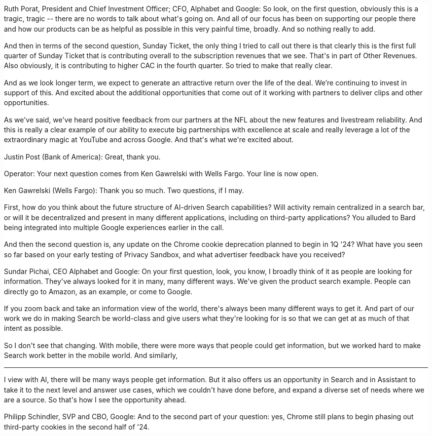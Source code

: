 
Ruth Porat, President and Chief Investment Officer; CFO, Alphabet and Google: So look, on the first question, obviously this is a tragic, tragic -- there are no words to talk about what's going on. And all of our focus has been on supporting our people there and how our products can be as helpful as possible in this very painful time, broadly. And so nothing really to add.

And then in terms of the second question, Sunday Ticket, the only thing I tried to call out there is that clearly this is the first full quarter of Sunday Ticket that is contributing overall to the subscription revenues that we see. That's in part of Other Revenues. Also obviously, it is contributing to higher CAC in the fourth quarter. So tried to make that really clear.

And as we look longer term, we expect to generate an attractive return over the life of the deal. We’re continuing to invest in support of this. And excited about the additional opportunities that come out of it working with partners to deliver clips and other opportunities.

As we've said, we've heard positive feedback from our partners at the NFL about the new features and livestream reliability. And this is really a clear example of our ability to execute big partnerships with excellence at scale and really leverage a lot of the extraordinary magic at YouTube and across Google. And that's what we're excited about.

Justin Post (Bank of America): Great, thank you.

Operator: Your next question comes from Ken Gawrelski with Wells Fargo. Your line is now open.

Ken Gawrelski (Wells Fargo): Thank you so much. Two questions, if I may.

First, how do you think about the future structure of AI-driven Search capabilities? Will activity remain centralized in a search bar, or will it be decentralized and present in many different applications, including on third-party applications? You alluded to Bard being integrated into multiple Google experiences earlier in the call.

And then the second question is, any update on the Chrome cookie deprecation planned to begin in 1Q '24? What have you seen so far based on your early testing of Privacy Sandbox, and what advertiser feedback have you received?

Sundar Pichai, CEO Alphabet and Google: On your first question, look, you know, I broadly think of it as people are looking for information. They've always looked for it in many, many different ways. We've given the product search example. People can directly go to Amazon, as an example, or come to Google.

If you zoom back and take an information view of the world, there's always been many different ways to get it. And part of our work we do in making Search be world-class and give users what they're looking for is so that we can get at as much of that intent as possible.

So I don't see that changing. With mobile, there were more ways that people could get information, but we worked hard to make Search work better in the mobile world. And similarly,



---


I view with AI, there will be many ways people get information. But it also offers us an opportunity in Search and in Assistant to take it to the next level and answer use cases, which we couldn't have done before, and expand a diverse set of needs where we are a source. So that's how I see the opportunity ahead.

Philipp Schindler, SVP and CBO, Google: And to the second part of your question: yes, Chrome still plans to begin phasing out third-party cookies in the second half of '24.
